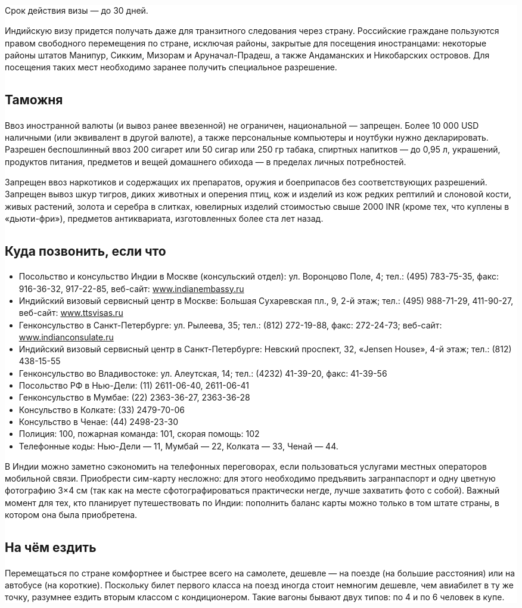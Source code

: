 Срок действия визы — до 30 дней.

Индийскую визу придется получать даже для транзитного следования через страну.
Российские граждане пользуются правом свободного перемещения по стране, исключая районы, закрытые для посещения иностранцами: некоторые районы штатов Манипур, Сикким, Мизорам и Аруначал-Прадеш, а также Андаманских и Никобарских островов. Для посещения таких мест необходимо заранее получить специальное разрешение.

## Таможня

Ввоз иностранной валюты (и вывоз ранее ввезенной) не ограничен, национальной — запрещен. Более 10 000 USD наличными (или эквивалент в другой валюте), а также персональные компьютеры и ноутбуки нужно декларировать. Разрешен беспошлинный ввоз 200 сигарет или 50 сигар или 250 гр табака, спиртных напитков — до 0,95 л, украшений, продуктов питания, предметов и вещей домашнего обихода — в пределах личных потребностей.

Запрещен ввоз наркотиков и содержащих их препаратов, оружия и боеприпасов без соответствующих разрешений. Запрещен вывоз шкур тигров, диких животных и оперения птиц, кож и изделий из кож редких рептилий и слоновой кости, живых растений, золота и серебра в слитках, ювелирных изделий стоимостью свыше 2000 INR (кроме тех, что куплены в «дьюти-фри»), предметов антиквариата, изготовленных более ста лет назад.

## Куда позвонить, если что

* Посольство и консульство Индии в Москве (консульский отдел): ул. Воронцово Поле, 4; тел.: (495) 783-75-35, факс: 916-36-32, 917-22-85, веб-сайт: www.indianembassy.ru
* Индийский визовый сервисный центр в Москве: Большая Сухаревская пл., 9, 2-й этаж; тел.: (495) 988-71-29, 411-90-27, веб-сайт: www.ttsvisas.ru
* Генконсульство в Санкт-Петербурге: ул. Рылеева, 35; тел.: (812) 272-19-88, факс: 272-24-73; веб-сайт: www.indianconsulate.ru
* Индийский визовый сервисный центр в Санкт-Петербурге: Невский проспект, 32, «Jensen House», 4-й этаж; тел.: (812) 438-15-55
* Генконсульство во Владивостоке: ул. Алеутская, 14; тел.: (4232) 41-39-20, факс: 41-39-56
* Посольство РФ в Нью-Дели: (11) 2611-06-40, 2611-06-41
* Генконсульство в Мумбае: (22) 2363-36-27, 2363-36-28
* Консульство в Колкате: (33) 2479-70-06
* Консульство в Ченае: (44) 2498-23-30 
* Полиция: 100, пожарная команда: 101, скорая помощь: 102 
* Телефонные коды: Нью-Дели — 11, Мумбай — 22, Колката — 33, Ченай — 44.

В Индии можно заметно сэкономить на телефонных переговорах, если пользоваться услугами местных операторов мобильной связи. Приобрести сим-карту несложно: для этого необходимо предъявить загранпаспорт и одну цветную фотографию 3×4 см (так как на месте сфотографироваться практически негде, лучше захватить фото с собой). Важный момент для тех, кто планирует путешествовать по Индии: пополнить баланс карты можно только в том штате страны, в котором она была приобретена.

## На чём ездить

Перемещаться по стране комфортнее и быстрее всего на самолете, дешевле — на поезде (на большие расстояния) или на автобусе (на короткие). Поскольку билет первого класса на поезд иногда стоит немногим дешевле, чем авиабилет в ту же точку, разумнее ездить вторым классом с кондиционером. Такие вагоны бывают двух типов: по 4 и по 6 человек в купе.
